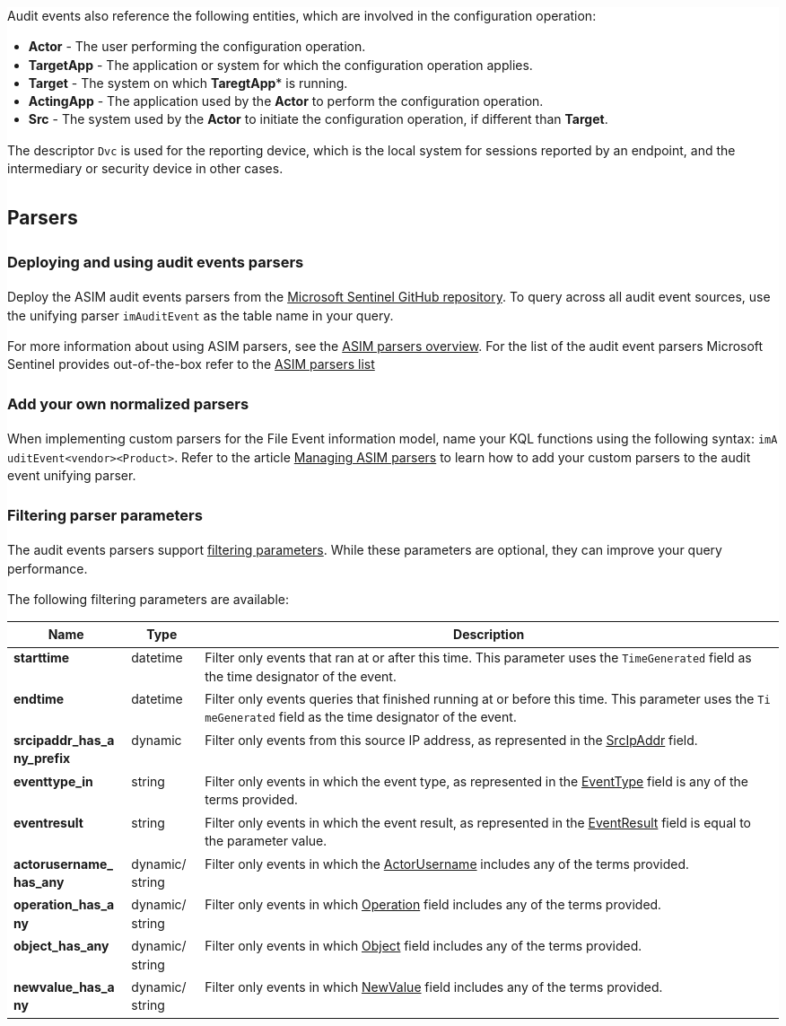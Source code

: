 Audit events also reference the following entities, which are involved in the configuration operation:

- **Actor** - The user performing the configuration operation.
- **TargetApp** - The application or system for which the configuration operation applies.
- **Target** - The system on which **TaregtApp*** is running.
- **ActingApp** - The application used by the **Actor** to perform the configuration operation.
- **Src** - The system used by the **Actor** to initiate the configuration operation, if different than **Target**.

The descriptor `Dvc` is used for the reporting device, which is the local system for sessions reported by an endpoint, and the intermediary or security device in other cases. 


## Parsers

### Deploying and using audit events parsers

Deploy the ASIM audit events parsers from the [Microsoft Sentinel GitHub repository](https://aka.ms/DeployASIM). To query across all audit event sources, use the unifying parser `imAuditEvent` as the table name in your query. 

For more information about using ASIM parsers, see the [ASIM parsers overview](normalization-parsers-overview.md).
For the list of the audit event parsers Microsoft Sentinel provides out-of-the-box refer to the [ASIM parsers list](normalization-parsers-list.md#audit-event-parsers) 

### Add your own normalized parsers

When implementing custom parsers for the File Event information model, name your KQL functions using the following syntax: `imAuditEvent<vendor><Product>`. Refer to the article [Managing ASIM parsers](normalization-manage-parsers.md) to learn how to add your custom parsers to the audit event unifying parser.

### Filtering parser parameters

The audit events parsers support [filtering parameters](normalization-about-parsers.md#optimizing-parsing-using-parameters). While these parameters are optional, they can improve your query performance.

The following filtering parameters are available:

| Name     | Type      | Description |
|----------|-----------|-------------|
| **starttime** | datetime | Filter only events that ran at or after this time. This parameter uses the `TimeGenerated` field as the time designator of the event. |
| **endtime** | datetime | Filter only events queries that finished running at or before this time. This parameter uses the `TimeGenerated` field as the time designator of the event. |
| **srcipaddr_has_any_prefix** | dynamic | Filter only events from this source IP address, as represented in the [SrcIpAddr](#srcipaddr) field. |
| **eventtype_in**| string | Filter only events in which the event type, as represented in the [EventType](#eventtype) field is any of the terms provided. |
| **eventresult**| string | Filter only events in which the event result, as represented in the [EventResult](normalization-common-fields.md#eventresult) field is equal to the parameter value. |
| **actorusername_has_any** | dynamic/string | Filter only events in which the [ActorUsername](#actorusername) includes any of the terms provided. | 
| **operation_has_any** | dynamic/string | Filter only events in which [Operation](#operation) field includes any of the terms provided. | 
| **object_has_any** | dynamic/string | Filter only events in which [Object](#object) field includes any of the terms provided. | 
| **newvalue_has_any** | dynamic/string | Filter only events in which [NewValue](#object) field includes any of the terms provided. | 
